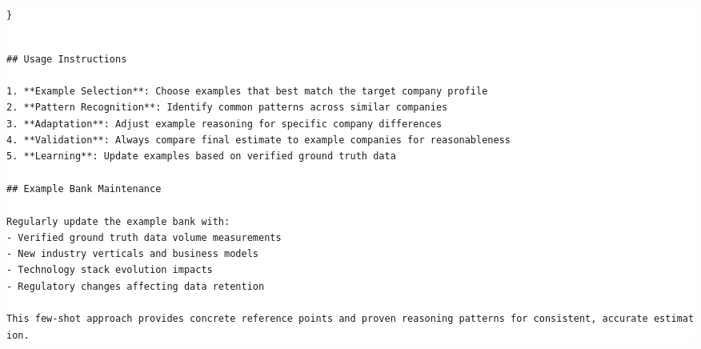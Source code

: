 ```
}
```
```

## Usage Instructions

1. **Example Selection**: Choose examples that best match the target company profile
2. **Pattern Recognition**: Identify common patterns across similar companies
3. **Adaptation**: Adjust example reasoning for specific company differences
4. **Validation**: Always compare final estimate to example companies for reasonableness
5. **Learning**: Update examples based on verified ground truth data

## Example Bank Maintenance

Regularly update the example bank with:
- Verified ground truth data volume measurements
- New industry verticals and business models
- Technology stack evolution impacts
- Regulatory changes affecting data retention

This few-shot approach provides concrete reference points and proven reasoning patterns for consistent, accurate estimation.